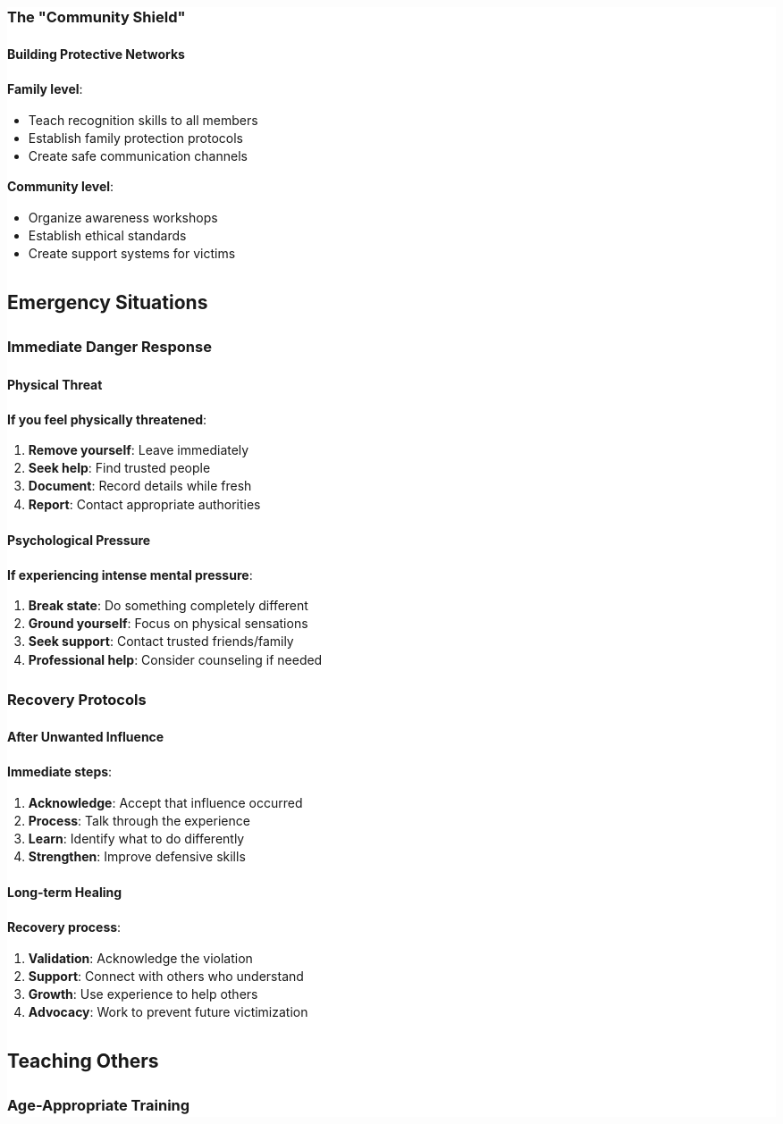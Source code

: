 ### The "Community Shield"

#### Building Protective Networks
**Family level**:
- Teach recognition skills to all members
- Establish family protection protocols
- Create safe communication channels

**Community level**:
- Organize awareness workshops
- Establish ethical standards
- Create support systems for victims

## Emergency Situations

### Immediate Danger Response

#### Physical Threat
**If you feel physically threatened**:
1. **Remove yourself**: Leave immediately
2. **Seek help**: Find trusted people
3. **Document**: Record details while fresh
4. **Report**: Contact appropriate authorities

#### Psychological Pressure
**If experiencing intense mental pressure**:
1. **Break state**: Do something completely different
2. **Ground yourself**: Focus on physical sensations
3. **Seek support**: Contact trusted friends/family
4. **Professional help**: Consider counseling if needed

### Recovery Protocols

#### After Unwanted Influence
**Immediate steps**:
1. **Acknowledge**: Accept that influence occurred
2. **Process**: Talk through the experience
3. **Learn**: Identify what to do differently
4. **Strengthen**: Improve defensive skills

#### Long-term Healing
**Recovery process**:
1. **Validation**: Acknowledge the violation
2. **Support**: Connect with others who understand
3. **Growth**: Use experience to help others
4. **Advocacy**: Work to prevent future victimization

## Teaching Others

### Age-Appropriate Training
